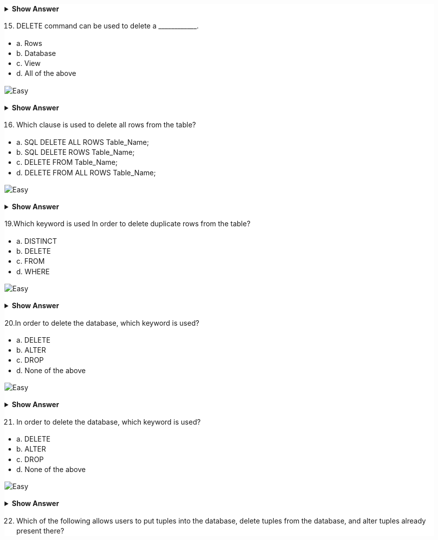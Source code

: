<details><summary><b> Show Answer </b></summary></details>

15. DELETE command can be used to delete a ____________.

- a. Rows
- b. Database
- c. View
- d. All of the above

![Easy](https://github.com/revaturelabs/interviewquestions/blob/dev/ComplexityTags/simple%20(2).svg)

<details><summary><b> Show Answer </b></summary></details>

16. Which clause is used to delete all rows from the table?

- a. SQL DELETE ALL ROWS Table_Name;
- b. SQL DELETE ROWS Table_Name;
- c. DELETE FROM Table_Name;
- d. DELETE FROM ALL ROWS Table_Name;

![Easy](https://github.com/revaturelabs/interviewquestions/blob/dev/ComplexityTags/simple%20(2).svg)

<details><summary><b> Show Answer </b></summary></details>

19.Which keyword is used In order to delete duplicate rows from the table?

- a. DISTINCT
- b. DELETE
- c. FROM
- d. WHERE

![Easy](https://github.com/revaturelabs/interviewquestions/blob/dev/ComplexityTags/simple%20(2).svg)

<details><summary><b> Show Answer </b></summary></details>

20.In order to delete the database, which keyword is used?

- a. DELETE
- b. ALTER
- c. DROP
- d. None of the above

![Easy](https://github.com/revaturelabs/interviewquestions/blob/dev/ComplexityTags/simple%20(2).svg)

<details><summary><b> Show Answer </b></summary></details>

21. In order to delete the database, which keyword is used?

- a. DELETE
- b. ALTER
- c. DROP
- d. None of the above

![Easy](https://github.com/revaturelabs/interviewquestions/blob/dev/ComplexityTags/simple%20(2).svg)

<details><summary><b> Show Answer </b></summary></details>

22. Which of the following allows users to put tuples into the database, delete tuples from the database, and alter tuples already present there?
